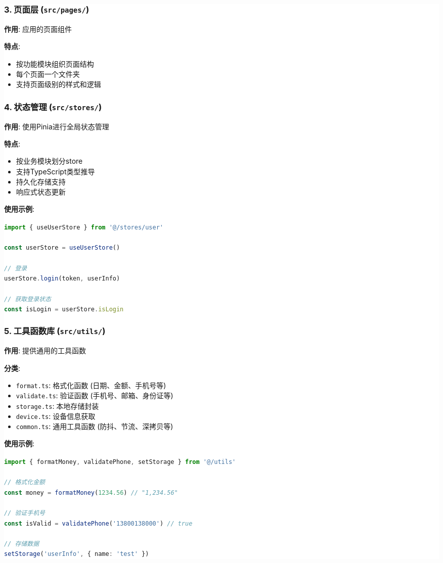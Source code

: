 ### 3. 页面层 (`src/pages/`)

**作用**: 应用的页面组件

**特点**:
- 按功能模块组织页面结构
- 每个页面一个文件夹
- 支持页面级别的样式和逻辑

### 4. 状态管理 (`src/stores/`)

**作用**: 使用Pinia进行全局状态管理

**特点**:
- 按业务模块划分store
- 支持TypeScript类型推导
- 持久化存储支持
- 响应式状态更新

**使用示例**:
```typescript
import { useUserStore } from '@/stores/user'

const userStore = useUserStore()

// 登录
userStore.login(token, userInfo)

// 获取登录状态
const isLogin = userStore.isLogin
```

### 5. 工具函数库 (`src/utils/`)

**作用**: 提供通用的工具函数

**分类**:
- `format.ts`: 格式化函数 (日期、金额、手机号等)
- `validate.ts`: 验证函数 (手机号、邮箱、身份证等)
- `storage.ts`: 本地存储封装
- `device.ts`: 设备信息获取
- `common.ts`: 通用工具函数 (防抖、节流、深拷贝等)

**使用示例**:
```typescript
import { formatMoney, validatePhone, setStorage } from '@/utils'

// 格式化金额
const money = formatMoney(1234.56) // "1,234.56"

// 验证手机号
const isValid = validatePhone('13800138000') // true

// 存储数据
setStorage('userInfo', { name: 'test' })
```
